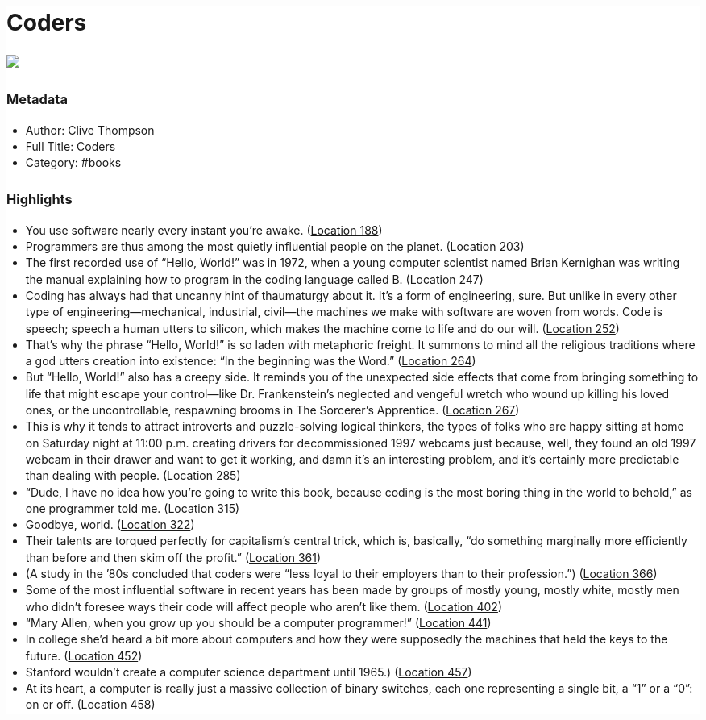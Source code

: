 # Coders

![](https://images-na.ssl-images-amazon.com/images/I/51PSwQAYwnL._SL2000_.jpg)

### Metadata

- Author: Clive Thompson
- Full Title: Coders
- Category: #books

### Highlights

- You use software nearly every instant you’re awake. ([Location 188](https://readwise.io/to_kindle?action=open&asin=B07DBRNN1Z&location=188))
- Programmers are thus among the most quietly influential people on the planet. ([Location 203](https://readwise.io/to_kindle?action=open&asin=B07DBRNN1Z&location=203))
- The first recorded use of “Hello, World!” was in 1972, when a young computer scientist named Brian Kernighan was writing the manual explaining how to program in the coding language called B. ([Location 247](https://readwise.io/to_kindle?action=open&asin=B07DBRNN1Z&location=247))
- Coding has always had that uncanny hint of thaumaturgy about it. It’s a form of engineering, sure. But unlike in every other type of engineering—mechanical, industrial, civil—the machines we make with software are woven from words. Code is speech; speech a human utters to silicon, which makes the machine come to life and do our will. ([Location 252](https://readwise.io/to_kindle?action=open&asin=B07DBRNN1Z&location=252))
- That’s why the phrase “Hello, World!” is so laden with metaphoric freight. It summons to mind all the religious traditions where a god utters creation into existence: “In the beginning was the Word.” ([Location 264](https://readwise.io/to_kindle?action=open&asin=B07DBRNN1Z&location=264))
- But “Hello, World!” also has a creepy side. It reminds you of the unexpected side effects that come from bringing something to life that might escape your control—like Dr. Frankenstein’s neglected and vengeful wretch who wound up killing his loved ones, or the uncontrollable, respawning brooms in The Sorcerer’s Apprentice. ([Location 267](https://readwise.io/to_kindle?action=open&asin=B07DBRNN1Z&location=267))
- This is why it tends to attract introverts and puzzle-solving logical thinkers, the types of folks who are happy sitting at home on Saturday night at 11:00 p.m. creating drivers for decommissioned 1997 webcams just because, well, they found an old 1997 webcam in their drawer and want to get it working, and damn it’s an interesting problem, and it’s certainly more predictable than dealing with people. ([Location 285](https://readwise.io/to_kindle?action=open&asin=B07DBRNN1Z&location=285))
- “Dude, I have no idea how you’re going to write this book, because coding is the most boring thing in the world to behold,” as one programmer told me. ([Location 315](https://readwise.io/to_kindle?action=open&asin=B07DBRNN1Z&location=315))
- Goodbye, world. ([Location 322](https://readwise.io/to_kindle?action=open&asin=B07DBRNN1Z&location=322))
- Their talents are torqued perfectly for capitalism’s central trick, which is, basically, “do something marginally more efficiently than before and then skim off the profit.” ([Location 361](https://readwise.io/to_kindle?action=open&asin=B07DBRNN1Z&location=361))
- (A study in the ’80s concluded that coders were “less loyal to their employers than to their profession.”) ([Location 366](https://readwise.io/to_kindle?action=open&asin=B07DBRNN1Z&location=366))
- Some of the most influential software in recent years has been made by groups of mostly young, mostly white, mostly men who didn’t foresee ways their code will affect people who aren’t like them. ([Location 402](https://readwise.io/to_kindle?action=open&asin=B07DBRNN1Z&location=402))
- “Mary Allen, when you grow up you should be a computer programmer!” ([Location 441](https://readwise.io/to_kindle?action=open&asin=B07DBRNN1Z&location=441))
- In college she’d heard a bit more about computers and how they were supposedly the machines that held the keys to the future. ([Location 452](https://readwise.io/to_kindle?action=open&asin=B07DBRNN1Z&location=452))
- Stanford wouldn’t create a computer science department until 1965.) ([Location 457](https://readwise.io/to_kindle?action=open&asin=B07DBRNN1Z&location=457))
- At its heart, a computer is really just a massive collection of binary switches, each one representing a single bit, a “1” or a “0”: on or off. ([Location 458](https://readwise.io/to_kindle?action=open&asin=B07DBRNN1Z&location=458))